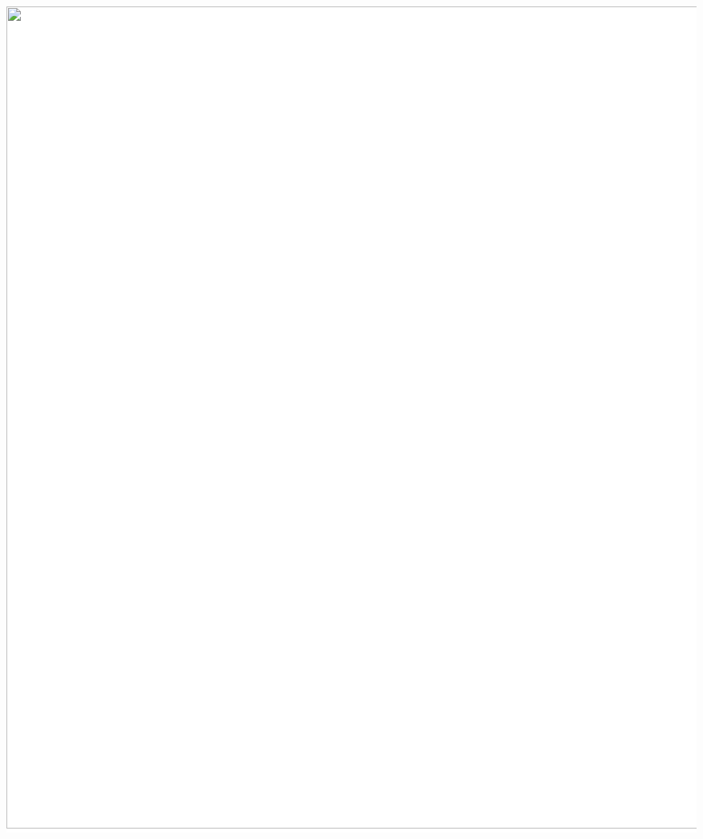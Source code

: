 <img loading="lazy" width="1024" height="1024" src="/wp-content/uploads/2019/12/FB_IMG_15765188309858038-1024x1024.jpg" alt="" class="wp-image-1021" srcset="/wp-content/uploads/2019/12/FB_IMG_15765188309858038-1024x1024.jpg 1024w, /wp-content/uploads/2019/12/FB_IMG_15765188309858038-300x300.jpg 300w, /wp-content/uploads/2019/12/FB_IMG_15765188309858038-150x150.jpg 150w, /wp-content/uploads/2019/12/FB_IMG_15765188309858038-768x768.jpg 768w, /wp-content/uploads/2019/12/FB_IMG_15765188309858038.jpg 1068w" sizes="(max-width: 1024px) 100vw, 1024px" />